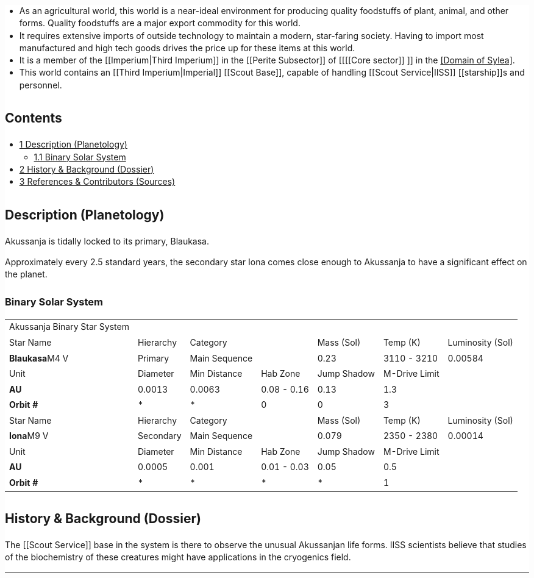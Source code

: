 - As an agricultural world, this world is a near-ideal environment  for producing quality foodstuffs of plant, animal, and other forms. Quality foodstuffs are a major export commodity for this world.
- It requires extensive imports of outside technology to maintain a modern, star-faring society. Having to import most manufactured and high tech goods drives the price up for these items at this world.
- It is a member of the [[Imperium|Third Imperium]] in the [[Perite Subsector]] of [[[[Core sector]] ]] in the [[Domain of Sylea]](/Domain_of_Sylea "Domain of Sylea").
- This world contains an [[Third Imperium|Imperial]] [[Scout Base]], capable of handling [[Scout Service|IISS]] [[starship]]s and personnel.

## Contents

- [1 Description (Planetology)](#Description_.28Planetology.29)
  - [1.1 Binary Solar System](#Binary_Solar_System)
- [2 History & Background (Dossier)](#History_.26_Background_.28Dossier.29)
- [3 References & Contributors (Sources)](#References_.26_Contributors_.28Sources.29)

## Description (Planetology)

Akussanja is tidally locked to its primary, Blaukasa.

Approximately every 2.5 standard years, the secondary star Iona comes close enough to Akussanja to have a significant effect on the planet.

### Binary Solar System

|                              |           |               |             |             |               |                  |
| ---------------------------- | --------- | ------------- | ----------- | ----------- | ------------- | ---------------- |
| Akussanja Binary Star System |           |               |             |             |               |                  |
| Star Name                    | Hierarchy | Category      |             | Mass (Sol)  | Temp (K)      | Luminosity (Sol) |
| **Blaukasa**M4 V             | Primary   | Main Sequence |             | 0.23        | 3110 - 3210   | 0.00584          |
| Unit                         | Diameter  | Min Distance  | Hab Zone    | Jump Shadow | M-Drive Limit |                  |
| **AU**                       | 0.0013    | 0.0063        | 0.08 - 0.16 | 0.13        | 1.3           |                  |
| **Orbit #**                  | *         | *             | 0           | 0           | 3             |                  |
| Star Name                    | Hierarchy | Category      |             | Mass (Sol)  | Temp (K)      | Luminosity (Sol) |
| **Iona**M9 V                 | Secondary | Main Sequence |             | 0.079       | 2350 - 2380   | 0.00014          |
| Unit                         | Diameter  | Min Distance  | Hab Zone    | Jump Shadow | M-Drive Limit |                  |
| **AU**                       | 0.0005    | 0.001         | 0.01 - 0.03 | 0.05        | 0.5           |                  |
| **Orbit #**                  | *         | *             | *           | *           | 1             |                  |

## History & Background (Dossier)

The [[Scout Service]] base in the system is there to observe the unusual Akussanjan life forms. IISS scientists believe that studies of the biochemistry of these creatures might have applications in the cryogenics field.

---